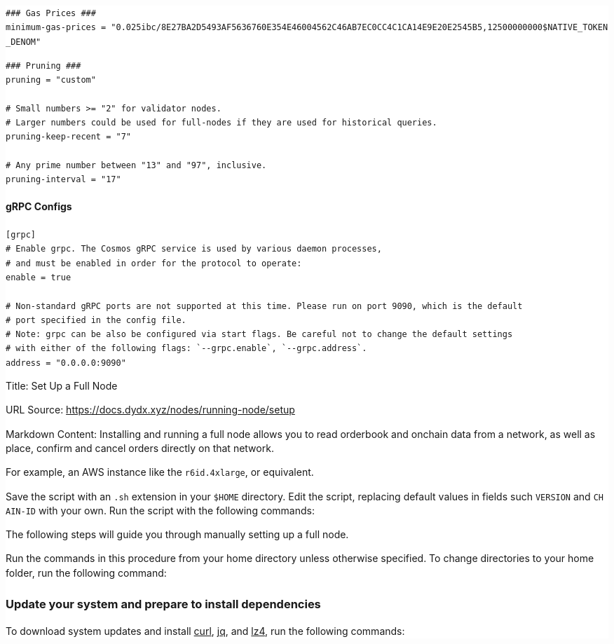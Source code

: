 ```
### Gas Prices ###
minimum-gas-prices = "0.025ibc/8E27BA2D5493AF5636760E354E46004562C46AB7EC0CC4C1CA14E9E20E2545B5,12500000000$NATIVE_TOKEN_DENOM"
```

```
### Pruning ###
pruning = "custom"
 
# Small numbers >= "2" for validator nodes.
# Larger numbers could be used for full-nodes if they are used for historical queries.
pruning-keep-recent = "7"
 
# Any prime number between "13" and "97", inclusive.
pruning-interval = "17"
```

#### gRPC Configs

```
[grpc]
# Enable grpc. The Cosmos gRPC service is used by various daemon processes,
# and must be enabled in order for the protocol to operate:
enable = true
 
# Non-standard gRPC ports are not supported at this time. Please run on port 9090, which is the default
# port specified in the config file.
# Note: grpc can be also be configured via start flags. Be careful not to change the default settings
# with either of the following flags: `--grpc.enable`, `--grpc.address`.
address = "0.0.0.0:9090"
```
Title: Set Up a Full Node

URL Source: https://docs.dydx.xyz/nodes/running-node/setup

Markdown Content:
Installing and running a full node allows you to read orderbook and onchain data from a network, as well as place, confirm and cancel orders directly on that network.

For example, an AWS instance like the `r6id.4xlarge`, or equivalent.

Save the script with an `.sh` extension in your `$HOME` directory. Edit the script, replacing default values in fields such `VERSION` and `CHAIN-ID` with your own. Run the script with the following commands:

The following steps will guide you through manually setting up a full node.

Run the commands in this procedure from your home directory unless otherwise specified. To change directories to your home folder, run the following command:

### Update your system and prepare to install dependencies

To download system updates and install [curl](https://curl.se/), [jq](https://jqlang.github.io/jq/), and [lz4](https://lz4.org/), run the following commands:
